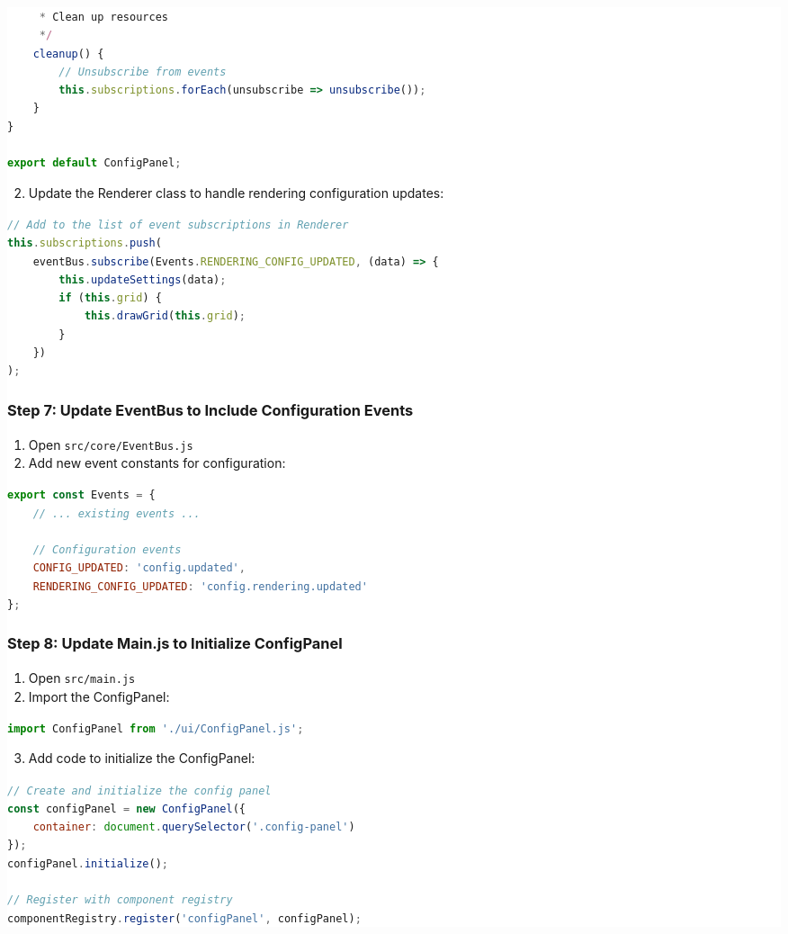 ```javascript
     * Clean up resources
     */
    cleanup() {
        // Unsubscribe from events
        this.subscriptions.forEach(unsubscribe => unsubscribe());
    }
}

export default ConfigPanel;
```

2. Update the Renderer class to handle rendering configuration updates:

```javascript
// Add to the list of event subscriptions in Renderer
this.subscriptions.push(
    eventBus.subscribe(Events.RENDERING_CONFIG_UPDATED, (data) => {
        this.updateSettings(data);
        if (this.grid) {
            this.drawGrid(this.grid);
        }
    })
);
```

### Step 7: Update EventBus to Include Configuration Events
1. Open `src/core/EventBus.js`
2. Add new event constants for configuration:

```javascript
export const Events = {
    // ... existing events ...
    
    // Configuration events
    CONFIG_UPDATED: 'config.updated',
    RENDERING_CONFIG_UPDATED: 'config.rendering.updated'
};
```

### Step 8: Update Main.js to Initialize ConfigPanel
1. Open `src/main.js`
2. Import the ConfigPanel:

```javascript
import ConfigPanel from './ui/ConfigPanel.js';
```

3. Add code to initialize the ConfigPanel:

```javascript
// Create and initialize the config panel
const configPanel = new ConfigPanel({
    container: document.querySelector('.config-panel')
});
configPanel.initialize();

// Register with component registry
componentRegistry.register('configPanel', configPanel);
```

